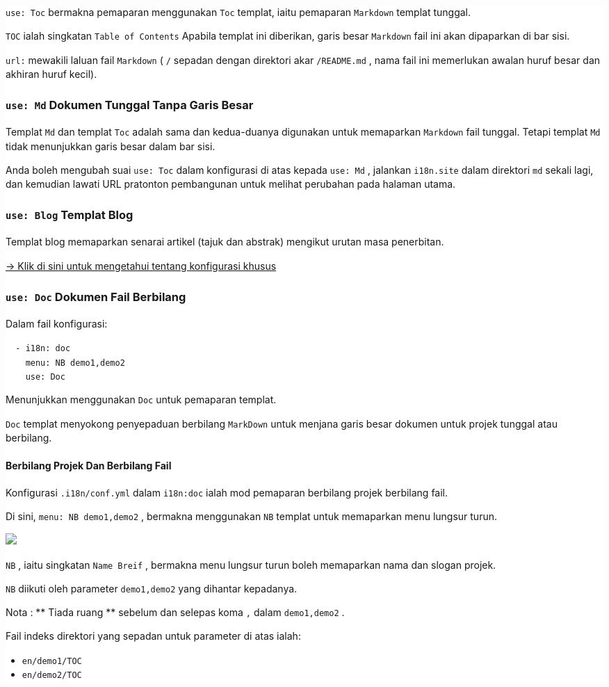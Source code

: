`use: Toc` bermakna pemaparan menggunakan `Toc` templat, iaitu pemaparan `Markdown` templat tunggal.

`TOC` ialah singkatan `Table of Contents` Apabila templat ini diberikan, garis besar `Markdown` fail ini akan dipaparkan di bar sisi.

`url:` mewakili laluan fail `Markdown` ( `/` sepadan dengan direktori akar `/README.md` , nama fail ini memerlukan awalan huruf besar dan akhiran huruf kecil).

### `use: Md` Dokumen Tunggal Tanpa Garis Besar

Templat `Md` dan templat `Toc` adalah sama dan kedua-duanya digunakan untuk memaparkan `Markdown` fail tunggal. Tetapi templat `Md` tidak menunjukkan garis besar dalam bar sisi.

Anda boleh mengubah suai `use: Toc` dalam konfigurasi di atas kepada `use: Md` , jalankan `i18n.site` dalam direktori `md` sekali lagi, dan kemudian lawati URL pratonton pembangunan untuk melihat perubahan pada halaman utama.

### `use: Blog` Templat Blog

Templat blog memaparkan senarai artikel (tajuk dan abstrak) mengikut urutan masa penerbitan.

[→ Klik di sini untuk mengetahui tentang konfigurasi khusus](/i18n.site/conf/blog)

### `use: Doc` Dokumen Fail Berbilang

Dalam fail konfigurasi:

```
  - i18n: doc
    menu: NB demo1,demo2
    use: Doc
```

Menunjukkan menggunakan `Doc` untuk pemaparan templat.

`Doc` templat menyokong penyepaduan berbilang `MarkDown` untuk menjana garis besar dokumen untuk projek tunggal atau berbilang.

#### Berbilang Projek Dan Berbilang Fail

Konfigurasi `.i18n/conf.yml` dalam `i18n:doc` ialah mod pemaparan berbilang projek berbilang fail.

Di sini, `menu: NB demo1,demo2` , bermakna menggunakan `NB` templat untuk memaparkan menu lungsur turun.

<img src="//p.3ti.site/1721275191.avif" width="320px">

`NB` , iaitu singkatan `Name Breif` , bermakna menu lungsur turun boleh memaparkan nama dan slogan projek.

`NB` diikuti oleh parameter `demo1,demo2` yang dihantar kepadanya.

Nota : ** Tiada ruang ** sebelum dan selepas koma `,` dalam `demo1,demo2` .

Fail indeks direktori yang sepadan untuk parameter di atas ialah:

* `en/demo1/TOC`
* `en/demo2/TOC`
